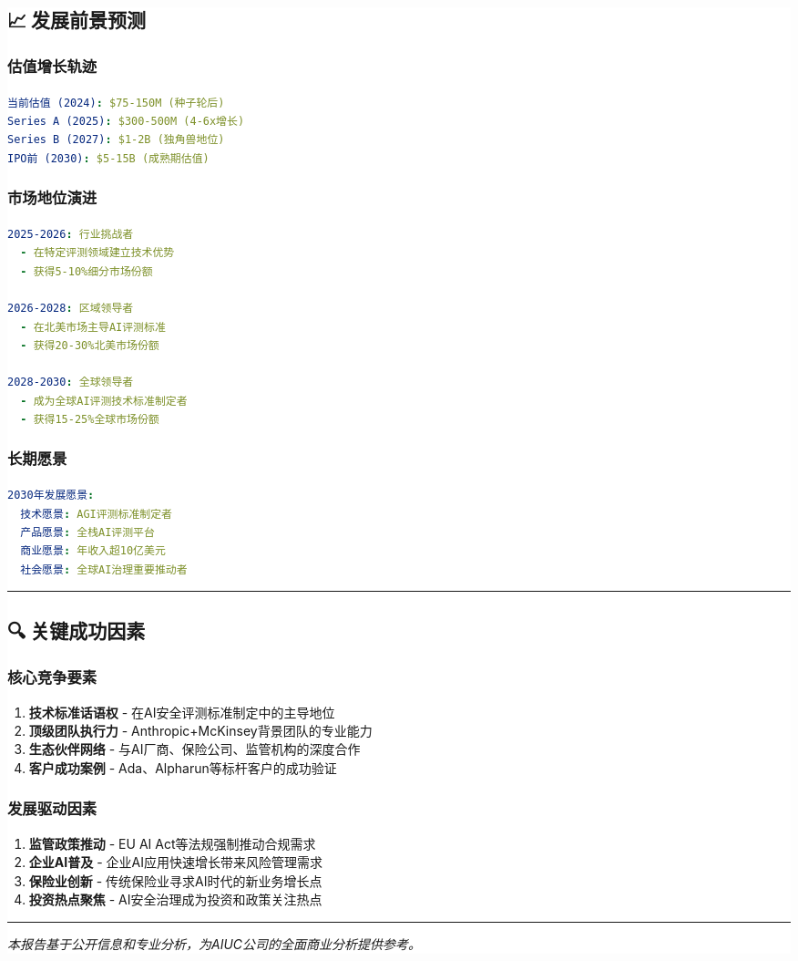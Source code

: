 
## 📈 发展前景预测

### 估值增长轨迹
```yaml
当前估值 (2024): $75-150M (种子轮后)
Series A (2025): $300-500M (4-6x增长)
Series B (2027): $1-2B (独角兽地位)
IPO前 (2030): $5-15B (成熟期估值)
```

### 市场地位演进
```yaml
2025-2026: 行业挑战者
  - 在特定评测领域建立技术优势
  - 获得5-10%细分市场份额
  
2026-2028: 区域领导者  
  - 在北美市场主导AI评测标准
  - 获得20-30%北美市场份额
  
2028-2030: 全球领导者
  - 成为全球AI评测技术标准制定者
  - 获得15-25%全球市场份额
```

### 长期愿景
```yaml
2030年发展愿景:
  技术愿景: AGI评测标准制定者
  产品愿景: 全栈AI评测平台
  商业愿景: 年收入超10亿美元
  社会愿景: 全球AI治理重要推动者
```

---

## 🔍 关键成功因素

### 核心竞争要素
1. **技术标准话语权** - 在AI安全评测标准制定中的主导地位
2. **顶级团队执行力** - Anthropic+McKinsey背景团队的专业能力
3. **生态伙伴网络** - 与AI厂商、保险公司、监管机构的深度合作
4. **客户成功案例** - Ada、Alpharun等标杆客户的成功验证

### 发展驱动因素
1. **监管政策推动** - EU AI Act等法规强制推动合规需求
2. **企业AI普及** - 企业AI应用快速增长带来风险管理需求
3. **保险业创新** - 传统保险业寻求AI时代的新业务增长点
4. **投资热点聚焦** - AI安全治理成为投资和政策关注热点

---

*本报告基于公开信息和专业分析，为AIUC公司的全面商业分析提供参考。*